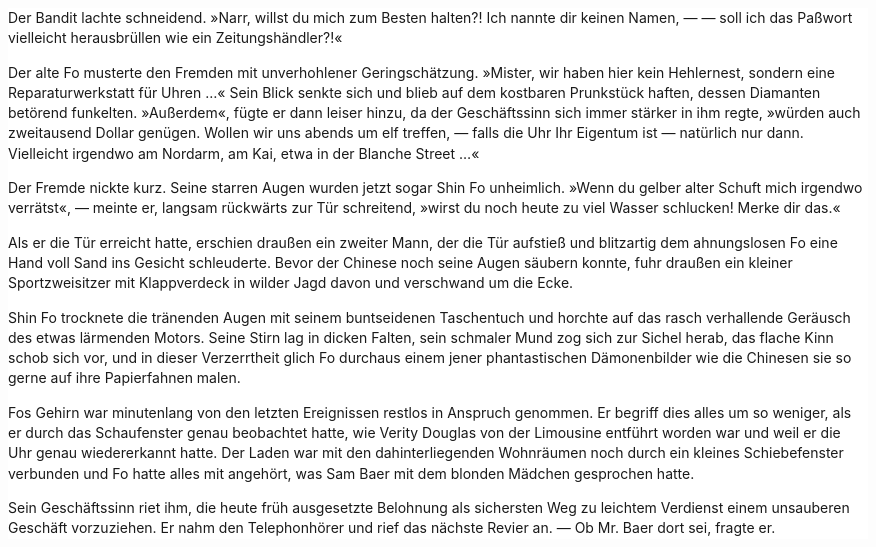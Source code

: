 Der Bandit lachte schneidend. »Narr, willst du mich zum
Besten halten?! Ich nannte dir keinen Namen, — —
soll ich das Paßwort vielleicht herausbrüllen wie ein
Zeitungshändler?!«

Der alte Fo musterte den Fremden mit unverhohlener
Geringschätzung. »Mister, wir haben hier kein Hehlernest,
sondern eine Reparaturwerkstatt für Uhren …« Sein Blick
senkte sich und blieb auf dem kostbaren Prunkstück
haften, dessen Diamanten betörend funkelten. »Außerdem«,
fügte er dann leiser hinzu, da der Geschäftssinn sich
immer stärker in ihm regte, »würden auch zweitausend
Dollar genügen. Wollen wir uns abends um elf treffen,
— falls die Uhr Ihr Eigentum ist — natürlich nur dann.
Vielleicht irgendwo am Nordarm, am Kai, etwa in der
Blanche Street …«

Der Fremde nickte kurz. Seine starren Augen wurden jetzt
sogar Shin Fo unheimlich. »Wenn du gelber alter Schuft
mich irgendwo verrätst«, — meinte er, langsam rückwärts
zur Tür schreitend, »wirst du noch heute zu viel Wasser
schlucken! Merke dir das.«

Als er die Tür erreicht hatte, erschien draußen ein
zweiter Mann, der die Tür aufstieß und blitzartig dem
ahnungslosen Fo eine Hand voll Sand ins Gesicht
schleuderte. Bevor der Chinese noch seine Augen säubern
konnte, fuhr draußen ein kleiner Sportzweisitzer mit
Klappverdeck in wilder Jagd davon und verschwand um die
Ecke.

Shin Fo trocknete die tränenden Augen mit seinem
buntseidenen Taschentuch und horchte auf das rasch
verhallende Geräusch des etwas lärmenden Motors. Seine
Stirn lag in dicken Falten, sein schmaler Mund zog sich
zur Sichel herab, das flache Kinn schob sich vor, und in
dieser Verzerrtheit glich Fo durchaus einem jener
phantastischen Dämonenbilder wie die Chinesen sie so
gerne auf ihre Papierfahnen malen.

Fos Gehirn war minutenlang von den letzten Ereignissen
restlos in Anspruch genommen. Er begriff dies alles um so
weniger, als er durch das Schaufenster genau beobachtet
hatte, wie Verity Douglas von der Limousine entführt
worden war und weil er die Uhr genau wiedererkannt hatte.
Der Laden war mit den dahinterliegenden Wohnräumen noch
durch ein kleines Schiebefenster verbunden und Fo hatte
alles mit angehört, was Sam Baer mit dem blonden Mädchen
gesprochen hatte.

Sein Geschäftssinn riet ihm, die heute früh ausgesetzte
Belohnung als sichersten Weg zu leichtem Verdienst einem
unsauberen Geschäft vorzuziehen. Er nahm den
Telephonhörer und rief das nächste Revier an. — Ob Mr.
Baer dort sei, fragte er.
